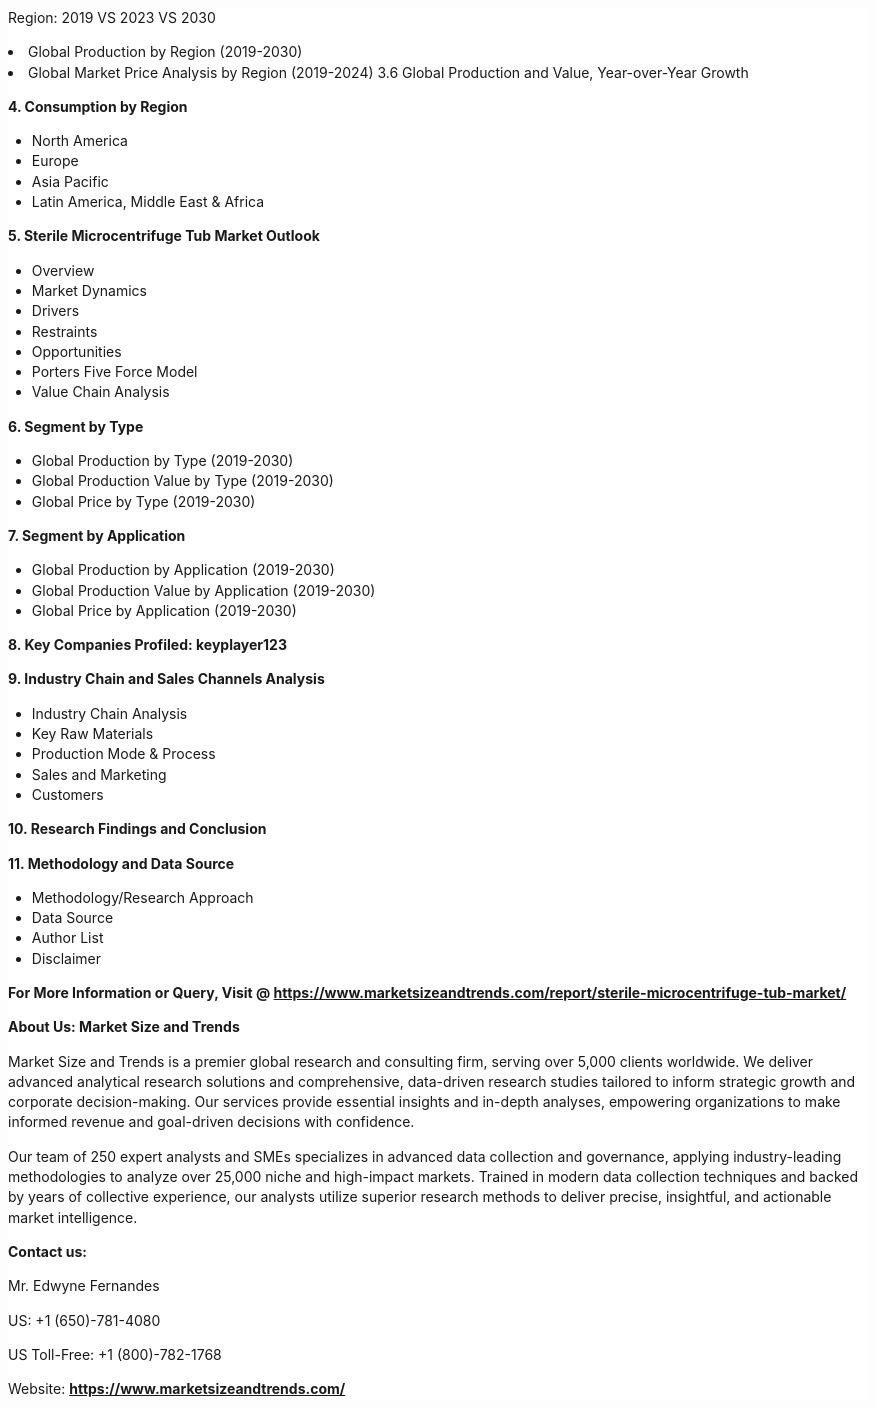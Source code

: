 Region: 2019 VS 2023 VS 2030</li><li>Global Production by Region (2019-2030)</li><li>Global Market Price Analysis by Region (2019-2024) 3.6 Global Production and Value, Year-over-Year Growth</li></ul><p><strong>4. Consumption by Region</strong></p><ul><li>North America</li><li>Europe</li><li>Asia Pacific</li><li>Latin America, Middle East &amp; Africa</li></ul><p><strong>5. Sterile Microcentrifuge Tub Market Outlook</strong></p><ul><li>Overview</li><li>Market Dynamics</li><li>Drivers</li><li>Restraints</li><li>Opportunities</li><li>Porters Five Force Model</li><li>Value Chain Analysis&nbsp;</li></ul><p><strong>6. Segment by Type</strong></p><ul><li>Global Production by Type (2019-2030)</li><li>Global Production Value by Type (2019-2030)</li><li>Global Price by Type (2019-2030)</li></ul><p><strong>7. Segment by Application</strong></p><ul><li>Global Production by Application (2019-2030)</li><li>Global Production Value by Application (2019-2030)</li><li>Global Price by Application (2019-2030)</li></ul><p><strong>8. Key Companies Profiled: keyplayer123</strong></p><p><strong>9. Industry Chain and Sales Channels Analysis</strong></p><ul><li>Industry Chain Analysis</li><li>Key Raw Materials</li><li>Production Mode &amp; Process</li><li>Sales and Marketing</li><li>Customers</li></ul><p><strong>10. Research Findings and Conclusion</strong></p><p><strong>11. Methodology and Data Source</strong></p><ul><li>Methodology/Research Approach</li><li>Data Source</li><li>Author List</li><li>Disclaimer</li></ul></p><p><strong>For More Information or Query, Visit @ <a href="https://www.marketsizeandtrends.com/report/sterile-microcentrifuge-tub-market/">https://www.marketsizeandtrends.com/report/sterile-microcentrifuge-tub-market/</a></strong></p><p><strong>About Us: Market Size and Trends</strong></p><p>Market Size and Trends is a premier global research and consulting firm, serving over 5,000 clients worldwide. We deliver advanced analytical research solutions and comprehensive, data-driven research studies tailored to inform strategic growth and corporate decision-making. Our services provide essential insights and in-depth analyses, empowering organizations to make informed revenue and goal-driven decisions with confidence.</p><p>Our team of 250 expert analysts and SMEs specializes in advanced data collection and governance, applying industry-leading methodologies to analyze over 25,000 niche and high-impact markets. Trained in modern data collection techniques and backed by years of collective experience, our analysts utilize superior research methods to deliver precise, insightful, and actionable market intelligence.</p><p><strong>Contact us:</strong></p><p>Mr. Edwyne Fernandes</p><p>US: +1 (650)-781-4080</p><p>US Toll-Free: +1 (800)-782-1768</p><p>Website: <strong><a href="https://www.marketsizeandtrends.com/">https://www.marketsizeandtrends.com/</a></strong></p>
